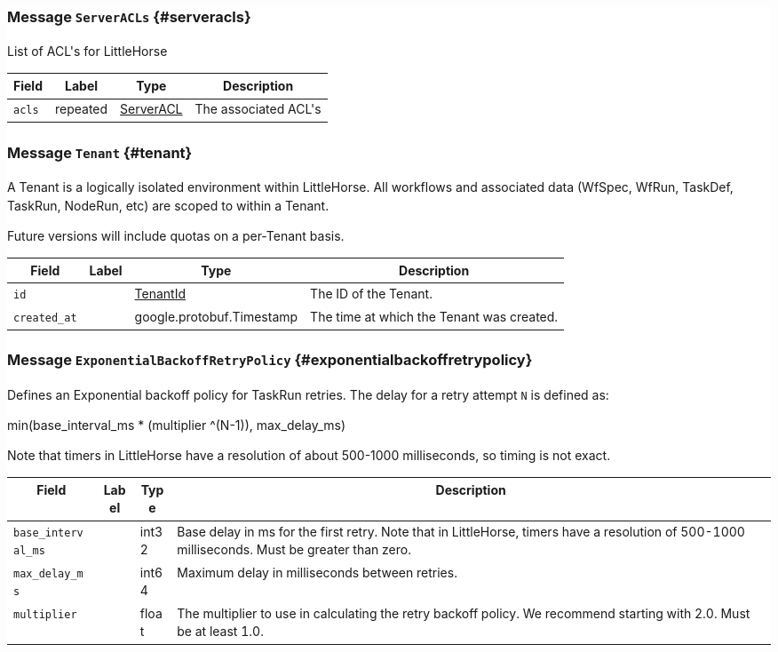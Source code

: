  



### Message `ServerACLs` {#serveracls}

List of ACL's for LittleHorse


| Field | Label | Type | Description |
| ----- | ----  | ---- | ----------- |
| `acls` | repeated| [ServerACL](#serveracl) | The associated ACL's |
 
 



### Message `Tenant` {#tenant}

A Tenant is a logically isolated environment within LittleHorse. All workflows and
associated data (WfSpec, WfRun, TaskDef, TaskRun, NodeRun, etc) are scoped to within
a Tenant.

Future versions will include quotas on a per-Tenant basis.


| Field | Label | Type | Description |
| ----- | ----  | ---- | ----------- |
| `id` | | [TenantId](#tenantid) | The ID of the Tenant. |
| `created_at` | | google.protobuf.Timestamp | The time at which the Tenant was created. |
 
 







### Message `ExponentialBackoffRetryPolicy` {#exponentialbackoffretrypolicy}

Defines an Exponential backoff policy for TaskRun retries. The delay for a retry
attempt `N` is defined as:

min(base_interval_ms * (multiplier ^(N-1)), max_delay_ms)

Note that timers in LittleHorse have a resolution of about 500-1000 milliseconds,
so timing is not exact.


| Field | Label | Type | Description |
| ----- | ----  | ---- | ----------- |
| `base_interval_ms` | | int32 | Base delay in ms for the first retry. Note that in LittleHorse, timers have a resolution of 500-1000 milliseconds. Must be greater than zero. |
| `max_delay_ms` | | int64 | Maximum delay in milliseconds between retries. |
| `multiplier` | | float | The multiplier to use in calculating the retry backoff policy. We recommend starting with 2.0. Must be at least 1.0. |
 
 

